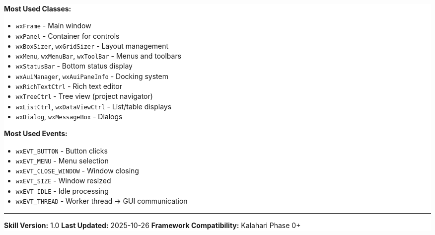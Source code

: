 **Most Used Classes:**
- `wxFrame` - Main window
- `wxPanel` - Container for controls
- `wxBoxSizer`, `wxGridSizer` - Layout management
- `wxMenu`, `wxMenuBar`, `wxToolBar` - Menus and toolbars
- `wxStatusBar` - Bottom status display
- `wxAuiManager`, `wxAuiPaneInfo` - Docking system
- `wxRichTextCtrl` - Rich text editor
- `wxTreeCtrl` - Tree view (project navigator)
- `wxListCtrl`, `wxDataViewCtrl` - List/table displays
- `wxDialog`, `wxMessageBox` - Dialogs

**Most Used Events:**
- `wxEVT_BUTTON` - Button clicks
- `wxEVT_MENU` - Menu selection
- `wxEVT_CLOSE_WINDOW` - Window closing
- `wxEVT_SIZE` - Window resized
- `wxEVT_IDLE` - Idle processing
- `wxEVT_THREAD` - Worker thread → GUI communication

---

**Skill Version:** 1.0
**Last Updated:** 2025-10-26
**Framework Compatibility:** Kalahari Phase 0+
